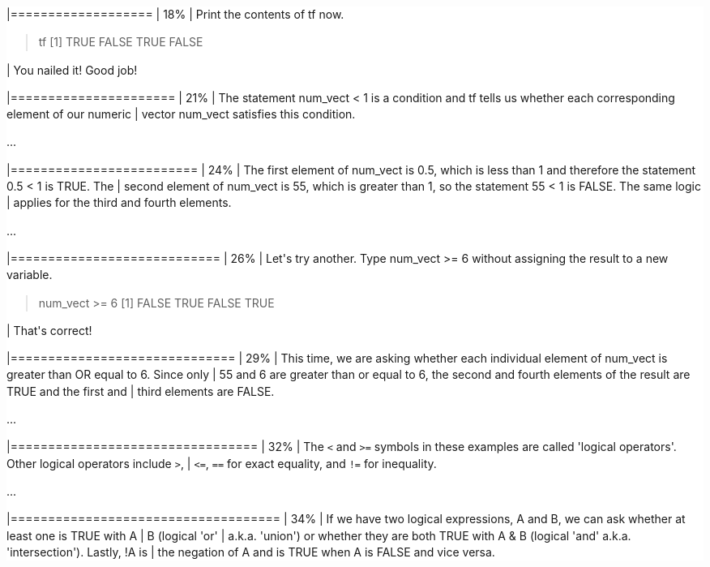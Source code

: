   |===================                                                                                      |  18%
| Print the contents of tf now.

> tf
[1]  TRUE FALSE  TRUE FALSE

| You nailed it! Good job!

  |======================                                                                                   |  21%
| The statement num_vect < 1 is a condition and tf tells us whether each corresponding element of our numeric
| vector num_vect satisfies this condition.

...

  |=========================                                                                                |  24%
| The first element of num_vect is 0.5, which is less than 1 and therefore the statement 0.5 < 1 is TRUE. The
| second element of num_vect is 55, which is greater than 1, so the statement 55 < 1 is FALSE. The same logic
| applies for the third and fourth elements.

...

  |============================                                                                             |  26%
| Let's try another. Type num_vect >= 6 without assigning the result to a new variable.
 
 > num_vect >= 6
 [1] FALSE  TRUE FALSE  TRUE
 
 | That's correct!

  |==============================                                                                           |  29%
| This time, we are asking whether each individual element of num_vect is greater than OR equal to 6. Since only
| 55 and 6 are greater than or equal to 6, the second and fourth elements of the result are TRUE and the first and
| third elements are FALSE.

...

  |=================================                                                                        |  32%
| The `<` and `>=` symbols in these examples are called 'logical operators'. Other logical operators include `>`,
| `<=`, `==` for exact equality, and `!=` for inequality.

...

  |====================================                                                                     |  34%
| If we have two logical expressions, A and B, we can ask whether at least one is TRUE with A | B (logical 'or'
| a.k.a. 'union') or whether they are both TRUE with A & B (logical 'and' a.k.a. 'intersection'). Lastly, !A is
| the negation of A and is TRUE when A is FALSE and vice versa.
